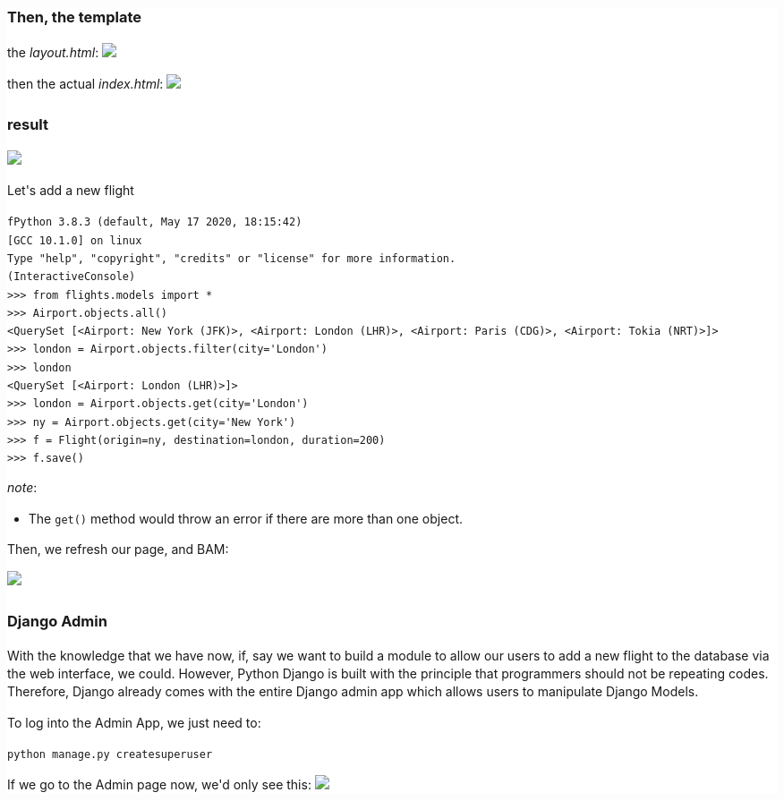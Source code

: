 ### Then, the template

the *layout.html*:
<img class="mx-auto w-1/2" src="{{site.baseurl}}/assets/img/orgNotesImages/CS50W.org_20200728_225538_KXCzzH.png">

then the actual *index.html*:
<img class="mx-auto w-1/2" src="{{site.baseurl}}/assets/img/orgNotesImages/CS50W.org_20200728_225648_vYsOTQ.png">

### result

<img class="mx-auto w-1/2" src="{{site.baseurl}}/assets/img/orgNotesImages/CS50W.org_20200728_225731_bJuXdq.png">

Let's add a new flight

```
fPython 3.8.3 (default, May 17 2020, 18:15:42) 
[GCC 10.1.0] on linux
Type "help", "copyright", "credits" or "license" for more information.
(InteractiveConsole)
>>> from flights.models import *
>>> Airport.objects.all()
<QuerySet [<Airport: New York (JFK)>, <Airport: London (LHR)>, <Airport: Paris (CDG)>, <Airport: Tokia (NRT)>]>
>>> london = Airport.objects.filter(city='London')
>>> london
<QuerySet [<Airport: London (LHR)>]>
>>> london = Airport.objects.get(city='London')
>>> ny = Airport.objects.get(city='New York')
>>> f = Flight(origin=ny, destination=london, duration=200)
>>> f.save()
```

*note*:
- The `get()` method would throw an error if there are more than one object.

Then, we refresh our page, and BAM:

<img class="mx-auto w-1/2" src="{{site.baseurl}}/assets/img/orgNotesImages/CS50W.org_20200728_230232_E7BrQa.png">

### Django Admin

With the knowledge that we have now, if, say we want to build a module to allow our users to add a new flight to the database via the web interface, we could. However, Python Django is built with the principle that programmers should not be repeating codes. Therefore, Django already comes with the entire Django admin app which allows users to manipulate Django Models.

To log into the Admin App, we just need to:
```bash
python manage.py createsuperuser
```

If we go to the Admin page now, we'd only see this:
<img class="mx-auto w-1/2" src="{{site.baseurl}}/assets/img/orgNotesImages/CS50W.org_20200728_230737_w7hlhR.png">
